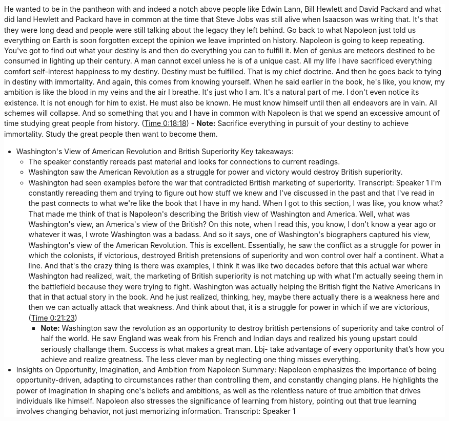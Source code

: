   He wanted to be in the pantheon with and indeed a notch above people like Edwin Lann, Bill Hewlett and David Packard and what did land Hewlett and Packard have in common at the time that Steve Jobs was still alive when Isaacson was writing that. It's that they were long dead and people were still talking about the legacy they left behind. Go back to what Napoleon just told us everything on Earth is soon forgotten except the opinion we leave imprinted on history. Napoleon is going to keep repeating. You've got to find out what your destiny is and then do everything you can to fulfill it. Men of genius are meteors destined to be consumed in lighting up their century. A man cannot excel unless he is of a unique cast. All my life I have sacrificed everything comfort self-interest happiness to my destiny. Destiny must be fulfilled. That is my chief doctrine. And then he goes back to tying in destiny with immortality. And again, this comes from knowing yourself. When he said earlier in the book, he's like, you know, my ambition is like the blood in my veins and the air I breathe. It's just who I am. It's a natural part of me. I don't even notice its existence. It is not enough for him to exist. He must also be known. He must know himself until then all endeavors are in vain. All schemes will collapse. And so something that you and I have in common with Napoleon is that we spend an excessive amount of time studying great people from history. ([Time 0:18:18](https://share.snipd.com/snip/b3676fc7-f4c5-4a4c-8b74-1ff69a5131dd))
    - **Note:** Sacrifice everything in pursuit of your destiny to achieve immortality. Study the great people then want to become them.
- Washington's View of American Revolution and British Superiority
  Key takeaways:
  - The speaker constantly rereads past material and looks for connections to current readings.
  - Washington saw the American Revolution as a struggle for power and victory would destroy British superiority.
  - Washington had seen examples before the war that contradicted British marketing of superiority.
  Transcript:
  Speaker 1
  I'm constantly rereading them and trying to figure out how stuff we knew and I've discussed in the past and that I've read in the past connects to what we're like the book that I have in my hand. When I got to this section, I was like, you know what? That made me think of that is Napoleon's describing the British view of Washington and America. Well, what was Washington's view, an America's view of the British? On this note, when I read this, you know, I don't know a year ago or whatever it was, I wrote Washington was a badass. And so it says, one of Washington's biographers captured his view, Washington's view of the American Revolution. This is excellent. Essentially, he saw the conflict as a struggle for power in which the colonists, if victorious, destroyed British pretensions of superiority and won control over half a continent. What a line. And that's the crazy thing is there was examples, I think it was like two decades before that this actual war where Washington had realized, wait, the marketing of British superiority is not matching up with what I'm actually seeing them in the battlefield because they were trying to fight. Washington was actually helping the British fight the Native Americans in that in that actual story in the book. And he just realized, thinking, hey, maybe there actually there is a weakness here and then we can actually attack that weakness. And think about that, it is a struggle for power in which if we are victorious, ([Time 0:21:23](https://share.snipd.com/snip/85d43cdb-63f7-4423-8a55-771b8f971248))
    - **Note:** Washington saw the revolution as an opportunity to destroy brittish pertensions of superiority and take control of half the world. He saw England was weak from his French and Indian days and realized his young upstart could seriously challange them. Success is what makes a great man. Lbj- take advantage of every opportunity that’s how you achieve and realize greatness. The less clever man by neglecting one thing misses everything.
- Insights on Opportunity, Imagination, and Ambition from Napoleon
  Summary:
  Napoleon emphasizes the importance of being opportunity-driven, adapting to circumstances rather than controlling them, and constantly changing plans.
  He highlights the power of imagination in shaping one's beliefs and ambitions, as well as the relentless nature of true ambition that drives individuals like himself. Napoleon also stresses the significance of learning from history, pointing out that true learning involves changing behavior, not just memorizing information.
  Transcript:
  Speaker 1
